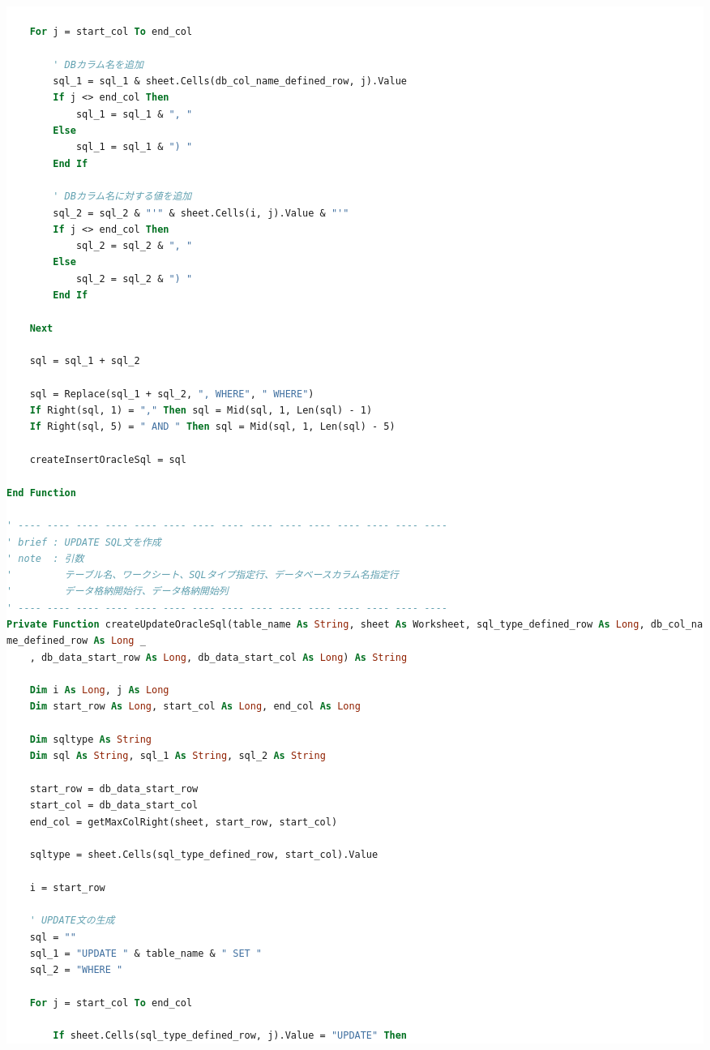 ```vb

    For j = start_col To end_col

        ' DBカラム名を追加
        sql_1 = sql_1 & sheet.Cells(db_col_name_defined_row, j).Value
        If j <> end_col Then
            sql_1 = sql_1 & ", "
        Else
            sql_1 = sql_1 & ") "
        End If

        ' DBカラム名に対する値を追加
        sql_2 = sql_2 & "'" & sheet.Cells(i, j).Value & "'"
        If j <> end_col Then
            sql_2 = sql_2 & ", "
        Else
            sql_2 = sql_2 & ") "
        End If

    Next

    sql = sql_1 + sql_2

    sql = Replace(sql_1 + sql_2, ", WHERE", " WHERE")
    If Right(sql, 1) = "," Then sql = Mid(sql, 1, Len(sql) - 1)
    If Right(sql, 5) = " AND " Then sql = Mid(sql, 1, Len(sql) - 5)

    createInsertOracleSql = sql

End Function

' ---- ---- ---- ---- ---- ---- ---- ---- ---- ---- ---- ---- ---- ---- ----
' brief : UPDATE SQL文を作成
' note  : 引数
'         テーブル名、ワークシート、SQLタイプ指定行、データベースカラム名指定行
'         データ格納開始行、データ格納開始列
' ---- ---- ---- ---- ---- ---- ---- ---- ---- ---- ---- ---- ---- ---- ----
Private Function createUpdateOracleSql(table_name As String, sheet As Worksheet, sql_type_defined_row As Long, db_col_name_defined_row As Long _
    , db_data_start_row As Long, db_data_start_col As Long) As String

    Dim i As Long, j As Long
    Dim start_row As Long, start_col As Long, end_col As Long

    Dim sqltype As String
    Dim sql As String, sql_1 As String, sql_2 As String

    start_row = db_data_start_row
    start_col = db_data_start_col
    end_col = getMaxColRight(sheet, start_row, start_col)

    sqltype = sheet.Cells(sql_type_defined_row, start_col).Value

    i = start_row

    ' UPDATE文の生成
    sql = ""
    sql_1 = "UPDATE " & table_name & " SET "
    sql_2 = "WHERE "

    For j = start_col To end_col

        If sheet.Cells(sql_type_defined_row, j).Value = "UPDATE" Then
```